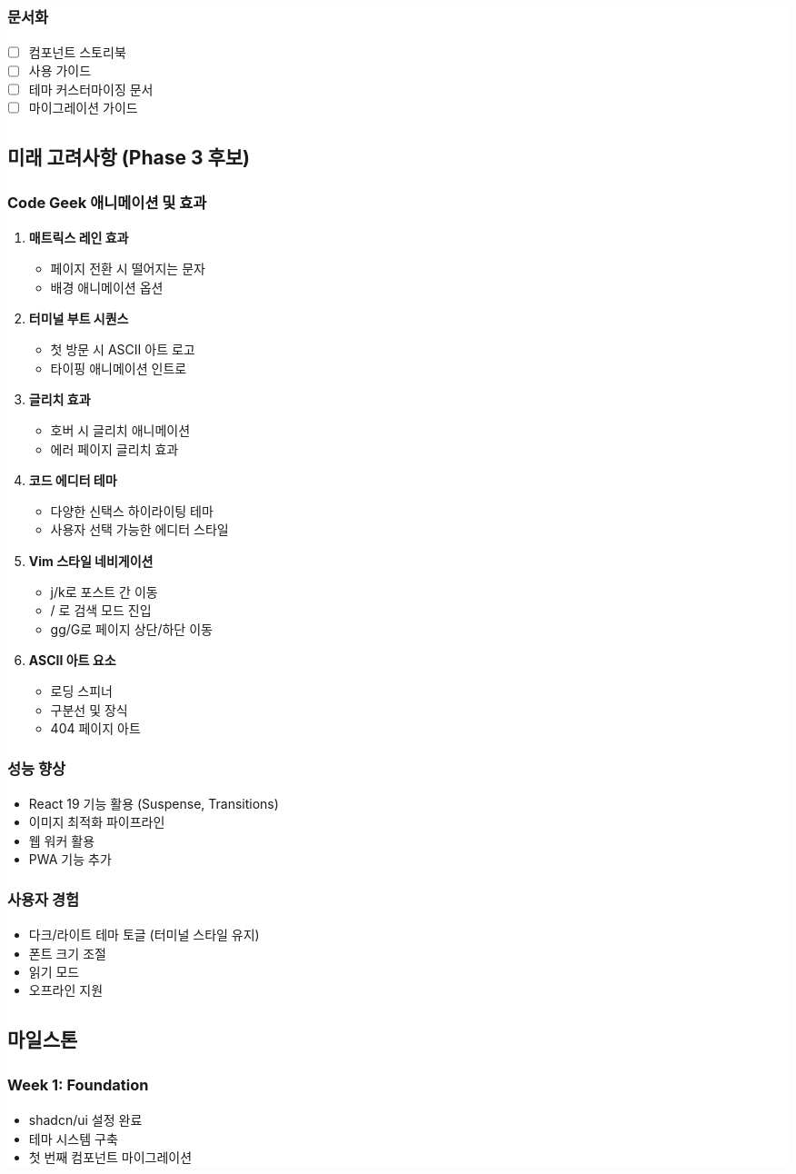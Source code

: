 ### 문서화
- [ ] 컴포넌트 스토리북
- [ ] 사용 가이드
- [ ] 테마 커스터마이징 문서
- [ ] 마이그레이션 가이드

## 미래 고려사항 (Phase 3 후보)

### Code Geek 애니메이션 및 효과
1. **매트릭스 레인 효과**
   - 페이지 전환 시 떨어지는 문자
   - 배경 애니메이션 옵션

2. **터미널 부트 시퀀스**
   - 첫 방문 시 ASCII 아트 로고
   - 타이핑 애니메이션 인트로

3. **글리치 효과**
   - 호버 시 글리치 애니메이션
   - 에러 페이지 글리치 효과

4. **코드 에디터 테마**
   - 다양한 신택스 하이라이팅 테마
   - 사용자 선택 가능한 에디터 스타일

5. **Vim 스타일 네비게이션**
   - j/k로 포스트 간 이동
   - / 로 검색 모드 진입
   - gg/G로 페이지 상단/하단 이동

6. **ASCII 아트 요소**
   - 로딩 스피너
   - 구분선 및 장식
   - 404 페이지 아트

### 성능 향상
- React 19 기능 활용 (Suspense, Transitions)
- 이미지 최적화 파이프라인
- 웹 워커 활용
- PWA 기능 추가

### 사용자 경험
- 다크/라이트 테마 토글 (터미널 스타일 유지)
- 폰트 크기 조절
- 읽기 모드
- 오프라인 지원

## 마일스톤

### Week 1: Foundation
- shadcn/ui 설정 완료
- 테마 시스템 구축
- 첫 번째 컴포넌트 마이그레이션
